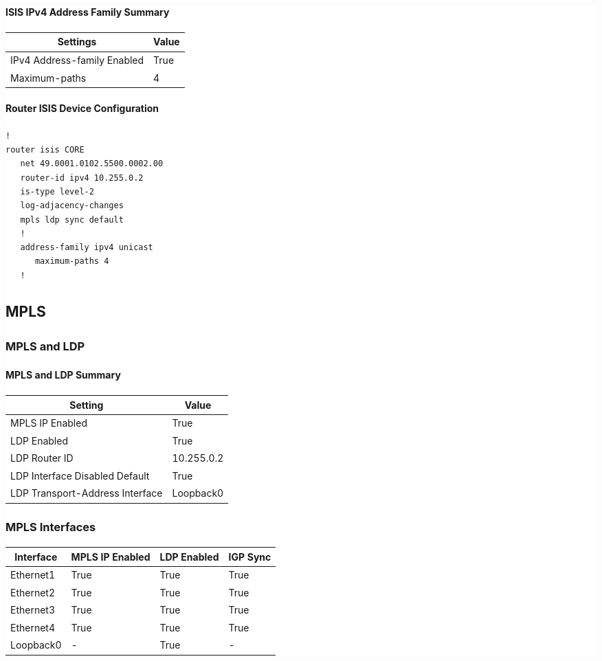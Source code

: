#### ISIS IPv4 Address Family Summary

| Settings | Value |
| -------- | ----- |
| IPv4 Address-family Enabled | True |
| Maximum-paths | 4 |

#### Router ISIS Device Configuration

```eos
!
router isis CORE
   net 49.0001.0102.5500.0002.00
   router-id ipv4 10.255.0.2
   is-type level-2
   log-adjacency-changes
   mpls ldp sync default
   !
   address-family ipv4 unicast
      maximum-paths 4
   !
```

## MPLS

### MPLS and LDP

#### MPLS and LDP Summary

| Setting | Value |
| -------- | ---- |
| MPLS IP Enabled | True |
| LDP Enabled | True |
| LDP Router ID | 10.255.0.2 |
| LDP Interface Disabled Default | True |
| LDP Transport-Address Interface | Loopback0 |

### MPLS Interfaces

| Interface | MPLS IP Enabled | LDP Enabled | IGP Sync |
| --------- | --------------- | ----------- | -------- |
| Ethernet1 | True | True | True |
| Ethernet2 | True | True | True |
| Ethernet3 | True | True | True |
| Ethernet4 | True | True | True |
| Loopback0 | - | True | - |
